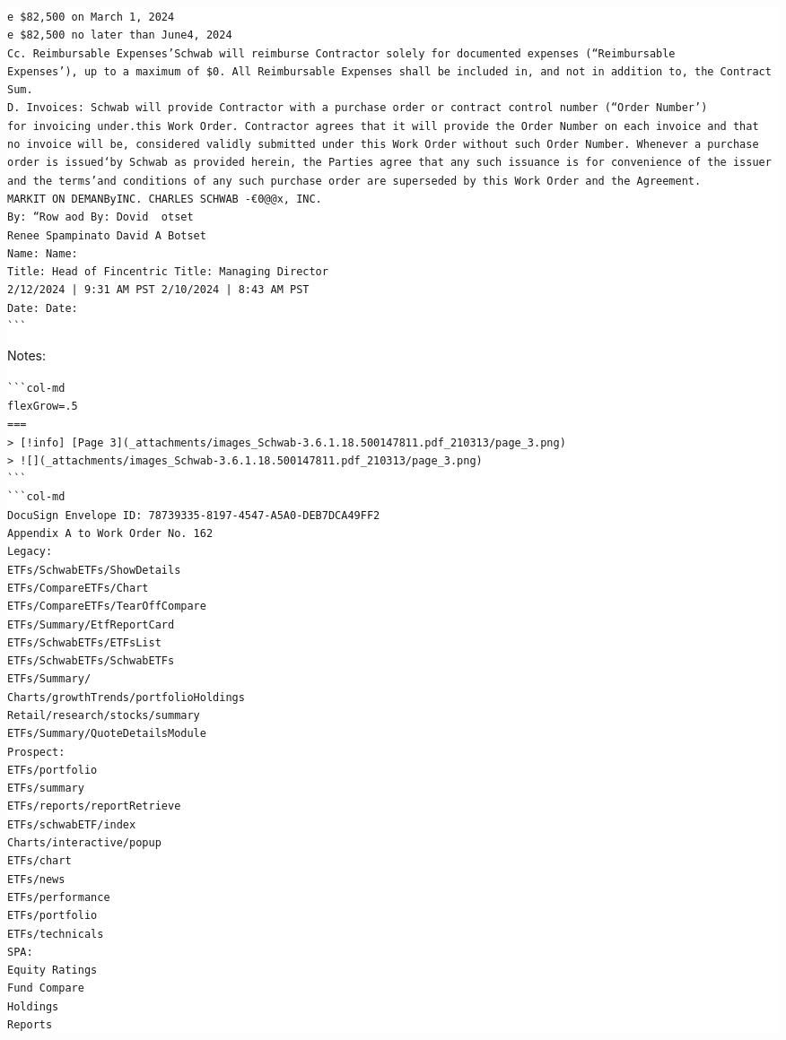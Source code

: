 ````col
e $82,500 on March 1, 2024
e $82,500 no later than June4, 2024  
Cc. Reimbursable Expenses’Schwab will reimburse Contractor solely for documented expenses (“Reimbursable
Expenses’), up to a maximum of $0. All Reimbursable Expenses shall be included in, and not in addition to, the Contract
Sum.  
D. Invoices: Schwab will provide Contractor with a purchase order or contract control number (“Order Number’)  
for invoicing under.this Work Order. Contractor agrees that it will provide the Order Number on each invoice and that
no invoice will be, considered validly submitted under this Work Order without such Order Number. Whenever a purchase
order is issued‘by Schwab as provided herein, the Parties agree that any such issuance is for convenience of the issuer
and the terms’and conditions of any such purchase order are superseded by this Work Order and the Agreement.  
MARKIT ON DEMANByINC. CHARLES SCHWAB -€0@@x, INC.
By: “Row aod By: Dovid  otset  
Renee Spampinato David A Botset
Name: Name:
Title: Head of Fincentric Title: Managing Director
2/12/2024 | 9:31 AM PST 2/10/2024 | 8:43 AM PST
Date: Date:  
```
````
Notes:    
````col
```col-md
flexGrow=.5
===
> [!info] [Page 3](_attachments/images_Schwab-3.6.1.18.500147811.pdf_210313/page_3.png)
> ![](_attachments/images_Schwab-3.6.1.18.500147811.pdf_210313/page_3.png)
```  
```col-md
DocuSign Envelope ID: 78739335-8197-4547-A5A0-DEB7DCA49FF2  
Appendix A to Work Order No. 162  
Legacy:
ETFs/SchwabETFs/ShowDetails
ETFs/CompareETFs/Chart
ETFs/CompareETFs/TearOffCompare
ETFs/Summary/EtfReportCard
ETFs/SchwabETFs/ETFsList
ETFs/SchwabETFs/SchwabETFs
ETFs/Summary/
Charts/growthTrends/portfolioHoldings
Retail/research/stocks/summary
ETFs/Summary/QuoteDetailsModule  
Prospect:
ETFs/portfolio
ETFs/summary
ETFs/reports/reportRetrieve
ETFs/schwabETF/index
Charts/interactive/popup
ETFs/chart  
ETFs/news
ETFs/performance
ETFs/portfolio
ETFs/technicals  
SPA:  
Equity Ratings
Fund Compare
Holdings
Reports  
````